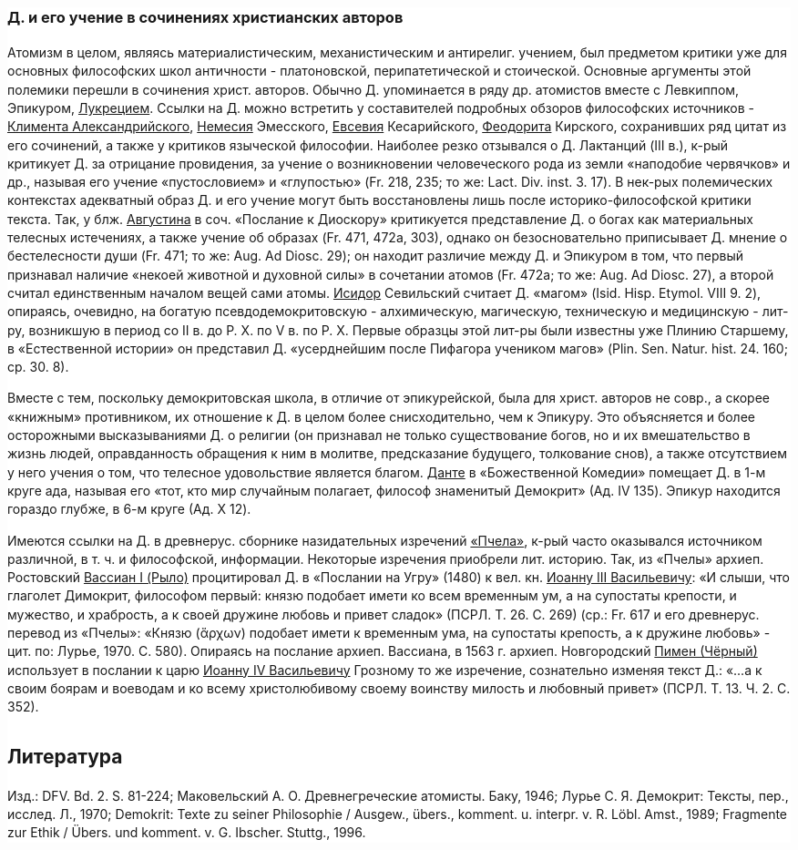 ### Д. и его учение в сочинениях христианских авторов

Атомизм в целом, являясь материалистическим, механистическим и антирелиг. учением, был предметом критики уже для основных философских школ античности - платоновской, перипатетической и стоической. Основные аргументы этой полемики перешли в сочинения христ. авторов. Обычно Д. упоминается в ряду др. атомистов вместе с Левкиппом, Эпикуром, [Лукрецием](https://pravenc.ru/text/Лукрецием.html). Ссылки на Д. можно встретить у составителей подробных обзоров философских источников - [Климента Александрийского](<https://pravenc.ru/text/Климента Александрийского.html>), [Немесия](https://pravenc.ru/text/Немесия.html) Эмесского, [Евсевия](https://pravenc.ru/text/Евсевий.html) Кесарийского, [Феодорита](https://pravenc.ru/text/Феодорит.html) Кирского, сохранивших ряд цитат из его сочинений, а также у критиков языческой философии. Наиболее резко отзывался о Д. Лактанций (III в.), к-рый критикует Д. за отрицание провидения, за учение о возникновении человеческого рода из земли «наподобие червячков» и др., называя его учение «пустословием» и «глупостью» (Fr. 218, 235; то же: Lact. Div. inst. 3. 17). В нек-рых полемических контекстах адекватный образ Д. и его учение могут быть восстановлены лишь после историко-философской критики текста. Так, у блж. [Августина](https://pravenc.ru/text/АВГУСТИН.html) в соч. «Послание к Диоскору» критикуется представление Д. о богах как материальных телесных истечениях, а также учение об образах (Fr. 471, 472а, 303), однако он безосновательно приписывает Д. мнение о бестелесности души (Fr. 471; то же: Aug. Ad Diosc. 29); он находит различие между Д. и Эпикуром в том, что первый признавал наличие «некоей животной и духовной силы» в сочетании атомов (Fr. 472а; то же: Aug. Ad Diosc. 27), а второй считал единственным началом вещей сами атомы. [Исидор](https://pravenc.ru/text/Исидор.html) Севильский считает Д. «магом» (Isid. Hisp. Etymol. VIII 9. 2), опираясь, очевидно, на богатую псевдодемокритовскую - алхимическую, магическую, техническую и медицинскую - лит-ру, возникшую в период со II в. до Р. Х. по V в. по Р. Х. Первые образцы этой лит-ры были известны уже Плинию Старшему, в «Естественной истории» он представил Д. «усерднейшим после Пифагора учеником магов» (Plin. Sen. Natur. hist. 24. 160; ср. 30. 8).

Вместе с тем, поскольку демокритовская школа, в отличие от эпикурейской, была для христ. авторов не совр., а скорее «книжным» противником, их отношение к Д. в целом более снисходительно, чем к Эпикуру. Это объясняется и более осторожными высказываниями Д. о религии (он признавал не только существование богов, но и их вмешательство в жизнь людей, оправданность обращения к ним в молитве, предсказание будущего, толкование снов), а также отсутствием у него учения о том, что телесное удовольствие является благом. [Данте](https://pravenc.ru/text/Данте.html) в «Божественной Комедии» помещает Д. в 1-м круге ада, называя его «тот, кто мир случайным полагает, философ знаменитый Демокрит» (Ад. IV 135). Эпикур находится гораздо глубже, в 6-м круге (Ад. X 12).

Имеются ссылки на Д. в древнерус. сборнике назидательных изречений [«Пчела»](<https://pravenc.ru/text/ Пчела .html>), к-рый часто оказывался источником различной, в т. ч. и философской, информации. Некоторые изречения приобрели лит. историю. Так, из «Пчелы» архиеп. Ростовский [Вассиан I (Рыло)](<https://pravenc.ru/text/Вассиан I (Рыло).html>) процитировал Д. в «Послании на Угру» (1480) к вел. кн. [Иоанну III Васильевичу](<https://pravenc.ru/text/Иоанну III Васильевичу.html>): «И слыши, что глаголет Димокрит, философом первый: князю подобает имети ко всем временным ум, а на супостаты крепости, и мужество, и храбрость, а к своей дружине любовь и привет сладок» (ПСРЛ. Т. 26. С. 269) (ср.: Fr. 617 и его древнерус. перевод из «Пчелы»: «Князю (ἄρχων) подобает имети к временным ума, на супостаты крепость, а к дружине любовь» - цит. по: Лурье, 1970. С. 580). Опираясь на послание архиеп. Вассиана, в 1563 г. архиеп. Новгородский [Пимен (Чёрный)](<https://pravenc.ru/text/Пимен (Чёрный).html>) использует в послании к царю [Иоанну IV Васильевичу](<https://pravenc.ru/text/Иоанну IV Васильевичу.html>) Грозному то же изречение, сознательно изменяя текст Д.: «...а к своим боярам и воеводам и ко всему христолюбивому своему воинству милость и любовный привет» (ПСРЛ. Т. 13. Ч. 2. С. 352).

## Литература

Изд.: DFV. Bd. 2. S. 81-224; Маковельский А. О. Древнегреческие атомисты. Баку, 1946; Лурье С. Я. Демокрит: Тексты, пер., исслед. Л., 1970; Demokrit: Texte zu seiner Philosophie / Ausgew., übers., komment. u. interpr. v. R. Löbl. Amst., 1989; Fragmente zur Ethik / Übers. und komment. v. G. Ibscher. Stuttg., 1996.
